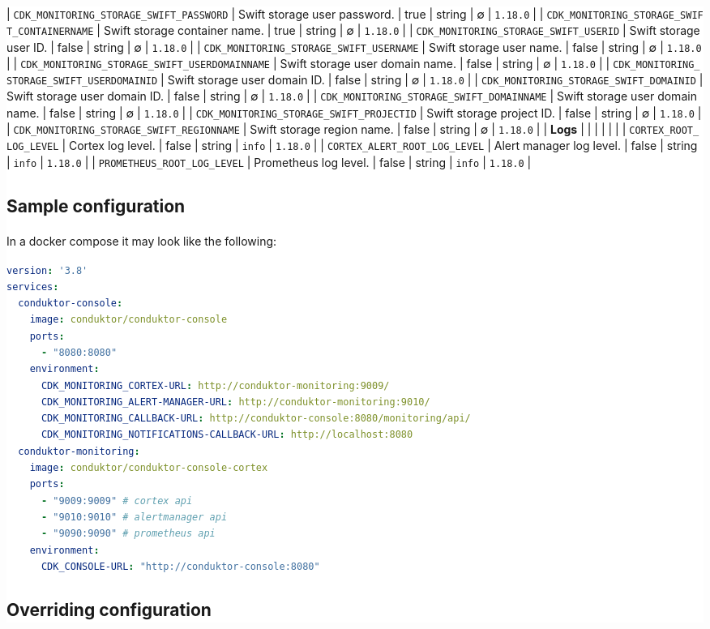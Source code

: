 | `CDK_MONITORING_STORAGE_SWIFT_PASSWORD`       | Swift storage user password.                                                                              | true      | string | ∅                       | `1.18.0` |
| `CDK_MONITORING_STORAGE_SWIFT_CONTAINERNAME`  | Swift storage container name.                                                                             | true      | string | ∅                       | `1.18.0` |
| `CDK_MONITORING_STORAGE_SWIFT_USERID`         | Swift storage user ID.                                                                                    | false     | string | ∅                       | `1.18.0` |
| `CDK_MONITORING_STORAGE_SWIFT_USERNAME`       | Swift storage user name.                                                                                  | false     | string | ∅                       | `1.18.0` |
| `CDK_MONITORING_STORAGE_SWIFT_USERDOMAINNAME` | Swift storage user domain name.                                                                           | false     | string | ∅                       | `1.18.0` |
| `CDK_MONITORING_STORAGE_SWIFT_USERDOMAINID`   | Swift storage user domain ID.                                                                             | false     | string | ∅                       | `1.18.0` |
| `CDK_MONITORING_STORAGE_SWIFT_DOMAINID`       | Swift storage user domain ID.                                                                             | false     | string | ∅                       | `1.18.0` |
| `CDK_MONITORING_STORAGE_SWIFT_DOMAINNAME`     | Swift storage user domain name.                                                                           | false     | string | ∅                       | `1.18.0` |
| `CDK_MONITORING_STORAGE_SWIFT_PROJECTID`      | Swift storage project ID.                                                                                 | false     | string | ∅                       | `1.18.0` |
| `CDK_MONITORING_STORAGE_SWIFT_REGIONNAME`     | Swift storage region name.                                                                                | false     | string | ∅                       | `1.18.0` |
| **Logs**                                      |                                                                                                          |           |        |                         |          |
| `CORTEX_ROOT_LOG_LEVEL`                       | Cortex log level.                                                                                         | false     | string | `info`                  | `1.18.0` |
| `CORTEX_ALERT_ROOT_LOG_LEVEL`                 | Alert manager log level.                                                                                  | false     | string | `info`                  | `1.18.0` |
| `PROMETHEUS_ROOT_LOG_LEVEL`                   | Prometheus log level.                                                                                     | false     | string | `info`                  | `1.18.0` |

## Sample configuration

In a docker compose it may look like the following:
````yaml
version: '3.8'
services:
  conduktor-console:
    image: conduktor/conduktor-console
    ports:
      - "8080:8080"
    environment: 
      CDK_MONITORING_CORTEX-URL: http://conduktor-monitoring:9009/
      CDK_MONITORING_ALERT-MANAGER-URL: http://conduktor-monitoring:9010/
      CDK_MONITORING_CALLBACK-URL: http://conduktor-console:8080/monitoring/api/
      CDK_MONITORING_NOTIFICATIONS-CALLBACK-URL: http://localhost:8080
  conduktor-monitoring:
    image: conduktor/conduktor-console-cortex
    ports:
      - "9009:9009" # cortex api
      - "9010:9010" # alertmanager api
      - "9090:9090" # prometheus api
    environment:
      CDK_CONSOLE-URL: "http://conduktor-console:8080"
````

## Overriding configuration
